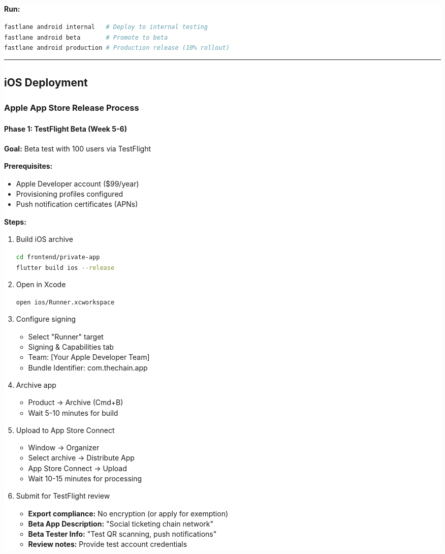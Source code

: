 **Run:**
```bash
fastlane android internal   # Deploy to internal testing
fastlane android beta       # Promote to beta
fastlane android production # Production release (10% rollout)
```

---

## iOS Deployment

### Apple App Store Release Process

#### Phase 1: TestFlight Beta (Week 5-6)

**Goal:** Beta test with 100 users via TestFlight

**Prerequisites:**
- Apple Developer account ($99/year)
- Provisioning profiles configured
- Push notification certificates (APNs)

**Steps:**
1. Build iOS archive
   ```bash
   cd frontend/private-app
   flutter build ios --release
   ```

2. Open in Xcode
   ```bash
   open ios/Runner.xcworkspace
   ```

3. Configure signing
   - Select "Runner" target
   - Signing & Capabilities tab
   - Team: [Your Apple Developer Team]
   - Bundle Identifier: com.thechain.app

4. Archive app
   - Product → Archive (Cmd+B)
   - Wait 5-10 minutes for build

5. Upload to App Store Connect
   - Window → Organizer
   - Select archive → Distribute App
   - App Store Connect → Upload
   - Wait 10-15 minutes for processing

6. Submit for TestFlight review
   - **Export compliance:** No encryption (or apply for exemption)
   - **Beta App Description:** "Social ticketing chain network"
   - **Beta Tester Info:** "Test QR scanning, push notifications"
   - **Review notes:** Provide test account credentials

